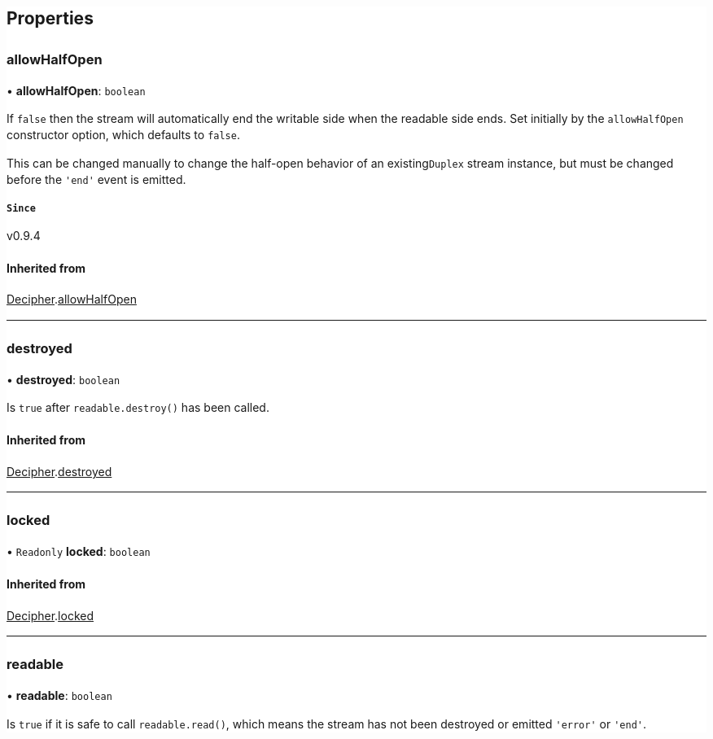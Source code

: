 ## Properties

### allowHalfOpen

• **allowHalfOpen**: `boolean`

If `false` then the stream will automatically end the writable side when the
readable side ends. Set initially by the `allowHalfOpen` constructor option,
which defaults to `false`.

This can be changed manually to change the half-open behavior of an existing`Duplex` stream instance, but must be changed before the `'end'` event is
emitted.

**`Since`**

v0.9.4

#### Inherited from

[Decipher](https://oven-sh.github.io/bun-types/classes/crypto_.Decipher.md).[allowHalfOpen](https://oven-sh.github.io/bun-types/classes/crypto_.Decipher.md#allowhalfopen)

___

### destroyed

• **destroyed**: `boolean`

Is `true` after `readable.destroy()` has been called.

#### Inherited from

[Decipher](https://oven-sh.github.io/bun-types/classes/crypto_.Decipher.md).[destroyed](https://oven-sh.github.io/bun-types/classes/crypto_.Decipher.md#destroyed)

___

### locked

• `Readonly` **locked**: `boolean`

#### Inherited from

[Decipher](https://oven-sh.github.io/bun-types/classes/crypto_.Decipher.md).[locked](https://oven-sh.github.io/bun-types/classes/crypto_.Decipher.md#locked)

___

### readable

• **readable**: `boolean`

Is `true` if it is safe to call `readable.read()`, which means
the stream has not been destroyed or emitted `'error'` or `'end'`.

